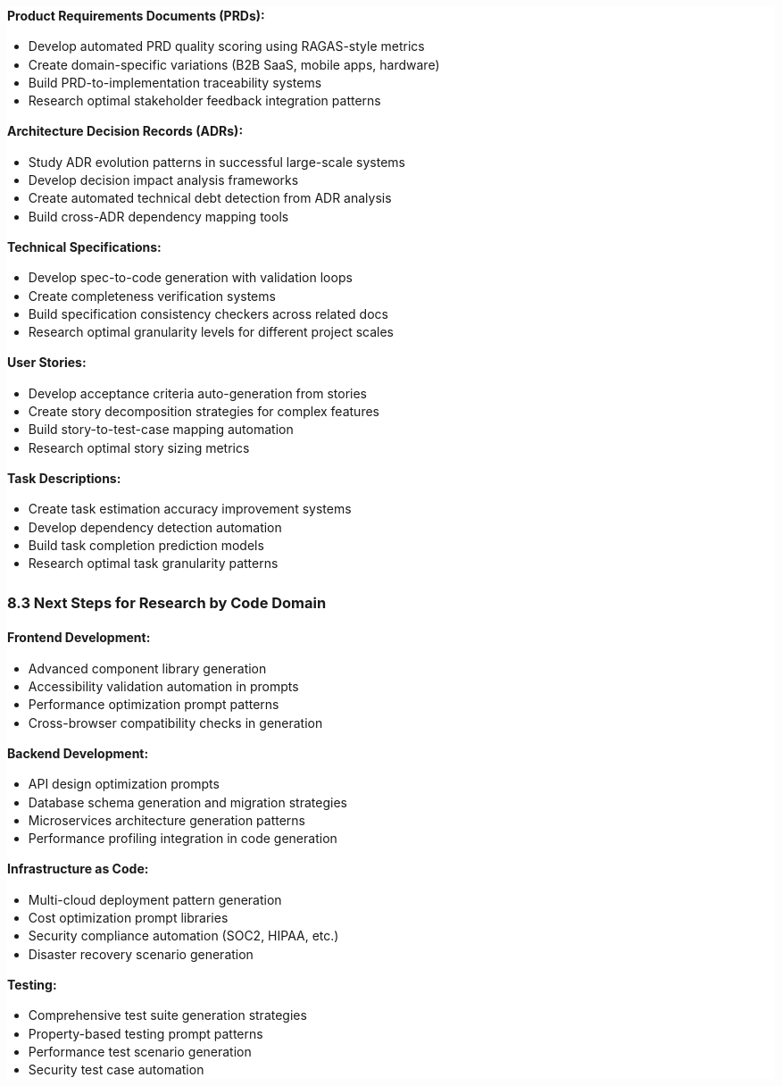 **Product Requirements Documents (PRDs):**
- Develop automated PRD quality scoring using RAGAS-style metrics
- Create domain-specific variations (B2B SaaS, mobile apps, hardware)
- Build PRD-to-implementation traceability systems
- Research optimal stakeholder feedback integration patterns

**Architecture Decision Records (ADRs):**
- Study ADR evolution patterns in successful large-scale systems
- Develop decision impact analysis frameworks
- Create automated technical debt detection from ADR analysis
- Build cross-ADR dependency mapping tools

**Technical Specifications:**
- Develop spec-to-code generation with validation loops
- Create completeness verification systems
- Build specification consistency checkers across related docs
- Research optimal granularity levels for different project scales

**User Stories:**
- Develop acceptance criteria auto-generation from stories
- Create story decomposition strategies for complex features
- Build story-to-test-case mapping automation
- Research optimal story sizing metrics

**Task Descriptions:**
- Create task estimation accuracy improvement systems
- Develop dependency detection automation
- Build task completion prediction models
- Research optimal task granularity patterns

### 8.3 Next Steps for Research by Code Domain

**Frontend Development:**
- Advanced component library generation
- Accessibility validation automation in prompts
- Performance optimization prompt patterns
- Cross-browser compatibility checks in generation

**Backend Development:**
- API design optimization prompts
- Database schema generation and migration strategies
- Microservices architecture generation patterns
- Performance profiling integration in code generation

**Infrastructure as Code:**
- Multi-cloud deployment pattern generation
- Cost optimization prompt libraries
- Security compliance automation (SOC2, HIPAA, etc.)
- Disaster recovery scenario generation

**Testing:**
- Comprehensive test suite generation strategies
- Property-based testing prompt patterns
- Performance test scenario generation
- Security test case automation
